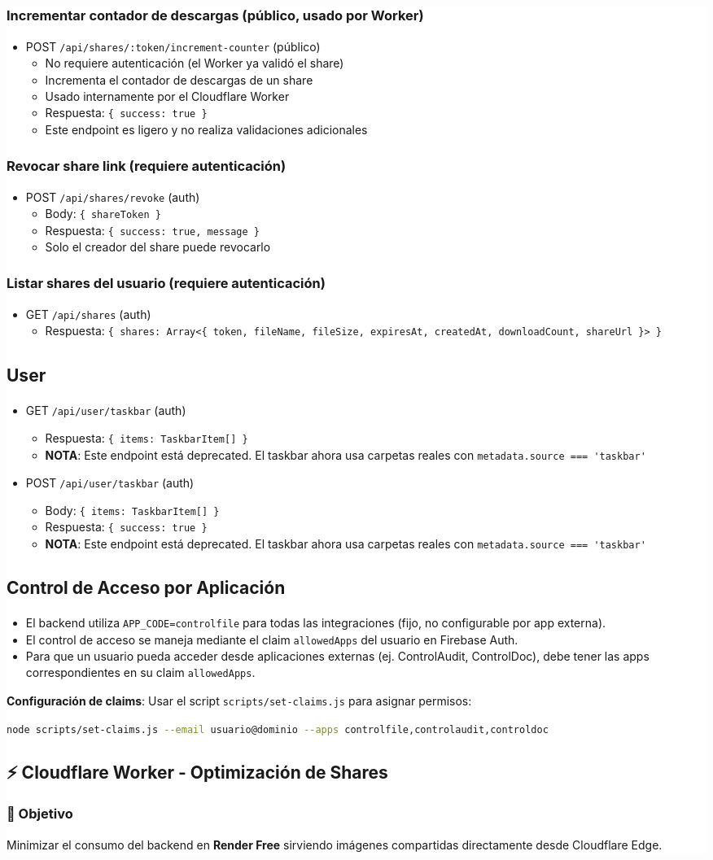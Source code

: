 ### Incrementar contador de descargas (público, usado por Worker)
- POST `/api/shares/:token/increment-counter` (público)
  - No requiere autenticación (el Worker ya validó el share)
  - Incrementa el contador de descargas de un share
  - Usado internamente por el Cloudflare Worker
  - Respuesta: `{ success: true }`
  - Este endpoint es ligero y no realiza validaciones adicionales

### Revocar share link (requiere autenticación)
- POST `/api/shares/revoke` (auth)
  - Body: `{ shareToken }`
  - Respuesta: `{ success: true, message }`
  - Solo el creador del share puede revocarlo

### Listar shares del usuario (requiere autenticación)
- GET `/api/shares` (auth)
  - Respuesta: `{ shares: Array<{ token, fileName, fileSize, expiresAt, createdAt, downloadCount, shareUrl }> }`

## User
- GET `/api/user/taskbar` (auth)
  - Respuesta: `{ items: TaskbarItem[] }`
  - **NOTA**: Este endpoint está deprecated. El taskbar ahora usa carpetas reales con `metadata.source === 'taskbar'`

- POST `/api/user/taskbar` (auth)
  - Body: `{ items: TaskbarItem[] }`
  - Respuesta: `{ success: true }`
  - **NOTA**: Este endpoint está deprecated. El taskbar ahora usa carpetas reales con `metadata.source === 'taskbar'`

## Control de Acceso por Aplicación
- El backend utiliza `APP_CODE=controlfile` para todas las integraciones (fijo, no configurable por app externa).
- El control de acceso se maneja mediante el claim `allowedApps` del usuario en Firebase Auth.
- Para que un usuario pueda acceder desde aplicaciones externas (ej. ControlAudit, ControlDoc), debe tener las apps correspondientes en su claim `allowedApps`.

**Configuración de claims**: Usar el script `scripts/set-claims.js` para asignar permisos:
```bash
node scripts/set-claims.js --email usuario@dominio --apps controlfile,controlaudit,controldoc
```

## ⚡ Cloudflare Worker - Optimización de Shares

### 🎯 Objetivo
Minimizar el consumo del backend en **Render Free** sirviendo imágenes compartidas directamente desde Cloudflare Edge.
